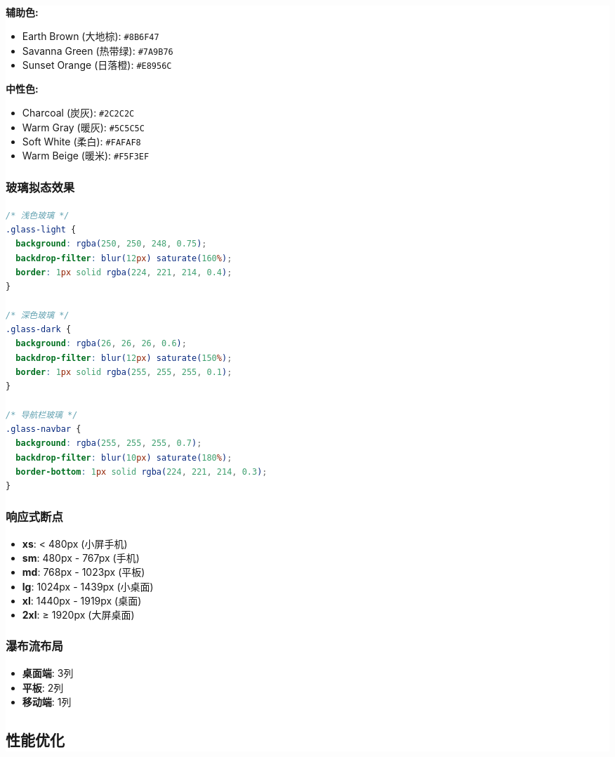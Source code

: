 **辅助色:**
- Earth Brown (大地棕): `#8B6F47`
- Savanna Green (热带绿): `#7A9B76`
- Sunset Orange (日落橙): `#E8956C`

**中性色:**
- Charcoal (炭灰): `#2C2C2C`
- Warm Gray (暖灰): `#5C5C5C`
- Soft White (柔白): `#FAFAF8`
- Warm Beige (暖米): `#F5F3EF`

### 玻璃拟态效果

```css
/* 浅色玻璃 */
.glass-light {
  background: rgba(250, 250, 248, 0.75);
  backdrop-filter: blur(12px) saturate(160%);
  border: 1px solid rgba(224, 221, 214, 0.4);
}

/* 深色玻璃 */
.glass-dark {
  background: rgba(26, 26, 26, 0.6);
  backdrop-filter: blur(12px) saturate(150%);
  border: 1px solid rgba(255, 255, 255, 0.1);
}

/* 导航栏玻璃 */
.glass-navbar {
  background: rgba(255, 255, 255, 0.7);
  backdrop-filter: blur(10px) saturate(180%);
  border-bottom: 1px solid rgba(224, 221, 214, 0.3);
}
```

### 响应式断点

- **xs**: < 480px (小屏手机)
- **sm**: 480px - 767px (手机)
- **md**: 768px - 1023px (平板)
- **lg**: 1024px - 1439px (小桌面)
- **xl**: 1440px - 1919px (桌面)
- **2xl**: ≥ 1920px (大屏桌面)

### 瀑布流布局

- **桌面端**: 3列
- **平板**: 2列
- **移动端**: 1列

## 性能优化
